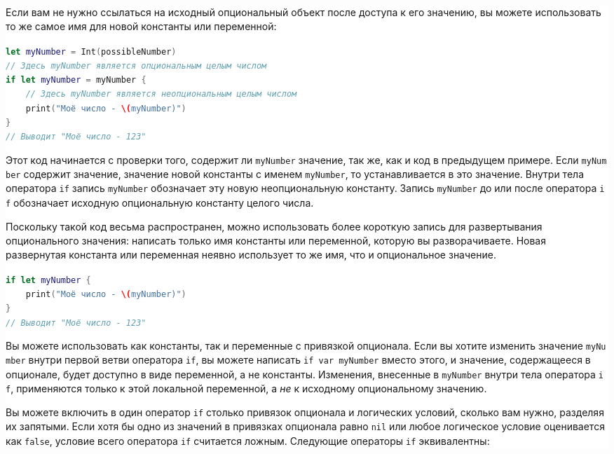 Если вам не нужно ссылаться на исходный опциональный объект 
после доступа к его значению, вы можете использовать то же 
самое имя для новой константы или переменной:

```swift
let myNumber = Int(possibleNumber)
// Здесь myNumber является опциональным целым числом
if let myNumber = myNumber {
    // Здесь myNumber является неопциональным целым числом
    print("Моё число - \(myNumber)")
}
// Выводит "Моё число - 123"
```



Этот код начинается с проверки того, содержит ли `myNumber` значение, так же, 
как и код в предыдущем примере. Если `myNumber` содержит значение, 
значение новой константы с именем `myNumber`, 
то устанавливается в это значение.
Внутри тела оператора `if` запись `myNumber` обозначает эту новую неопциональную
константу. 
Запись `myNumber` до или после оператора `if` обозначает исходную 
опциональную константу целого числа.

Поскольку такой код весьма распространен, 
можно использовать более короткую запись для развертывания опционального значения:
написать только имя константы или переменной, которую вы разворачиваете. 
Новая развернутая константа или переменная неявно использует то же имя, 
что и опциональное значение.

```swift
if let myNumber {
    print("Моё число - \(myNumber)")
}
// Выводит "Моё число - 123"
```



Вы можете использовать как константы, 
так и переменные с привязкой опционала. 
Если вы хотите изменить значение `myNumber` внутри первой ветви оператора `if`, 
вы можете написать `if var myNumber` вместо этого, 
и значение, содержащееся в опционале, 
будет доступно в виде переменной, 
а не константы. 
Изменения, внесенные в `myNumber` внутри тела оператора `if`, 
применяются только к этой локальной переменной, 
а *не* к исходному опциональному значению. 

Вы можете включить в один оператор `if` 
столько привязок опционала и логических 
условий, сколько вам нужно, разделяя их запятыми. 
Если хотя бы одно из значений в привязках опционала равно `nil` или любое 
логическое условие оценивается как `false`, условие всего оператора `if` 
считается ложным. 
Следующие операторы `if` эквивалентны:
